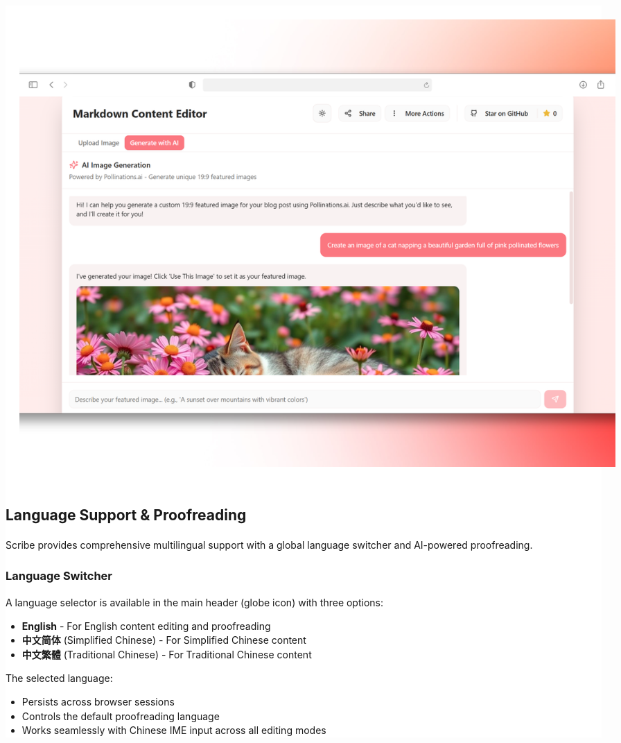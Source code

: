 <div align="center">
<img src="./public/107shots_so.png" alt="Scribe Editor Interface" style="margin: 20px; max-width: 100%;">
</div>

## Language Support & Proofreading

Scribe provides comprehensive multilingual support with a global language switcher and AI-powered proofreading.


### Language Switcher

A language selector is available in the main header (globe icon) with three options:
- **English** - For English content editing and proofreading
- **中文简体** (Simplified Chinese) - For Simplified Chinese content
- **中文繁體** (Traditional Chinese) - For Traditional Chinese content

The selected language:
- Persists across browser sessions
- Controls the default proofreading language
- Works seamlessly with Chinese IME input across all editing modes
